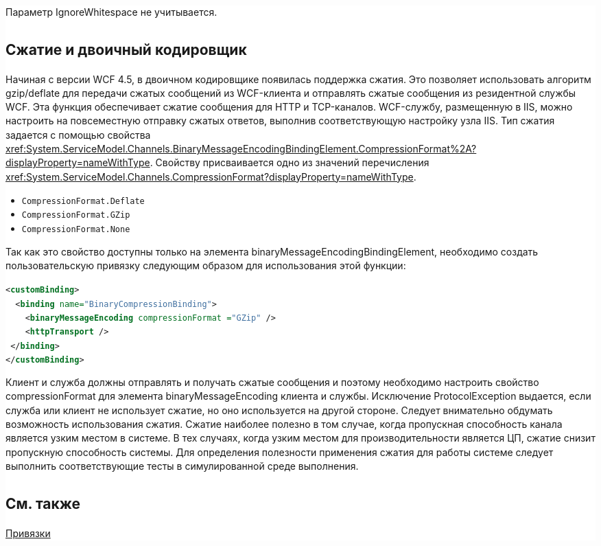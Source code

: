 Параметр IgnoreWhitespace не учитывается.  
  
## <a name="compression-and-the-binary-encoder"></a>Сжатие и двоичный кодировщик

Начиная с версии WCF 4.5, в двоичном кодировщике появилась поддержка сжатия. Это позволяет использовать алгоритм gzip/deflate для передачи сжатых сообщений из WCF-клиента и отправлять сжатые сообщения из резидентной службы WCF. Эта функция обеспечивает сжатие сообщения для HTTP и TCP-каналов. WCF-службу, размещенную в IIS, можно настроить на повсеместную отправку сжатых ответов, выполнив соответствующую настройку узла IIS. Тип сжатия задается с помощью свойства <xref:System.ServiceModel.Channels.BinaryMessageEncodingBindingElement.CompressionFormat%2A?displayProperty=nameWithType>. Свойству присваивается одно из значений перечисления <xref:System.ServiceModel.Channels.CompressionFormat?displayProperty=nameWithType>.

* `CompressionFormat.Deflate`
* `CompressionFormat.GZip`
* `CompressionFormat.None`
  
Так как это свойство доступны только на элемента binaryMessageEncodingBindingElement, необходимо создать пользовательскую привязку следующим образом для использования этой функции:

 ```xml
 <customBinding>
   <binding name="BinaryCompressionBinding">
     <binaryMessageEncoding compressionFormat ="GZip" />
     <httpTransport />
  </binding>
</customBinding>
 ```

Клиент и служба должны отправлять и получать сжатые сообщения и поэтому необходимо настроить свойство compressionFormat для элемента binaryMessageEncoding клиента и службы. Исключение ProtocolException выдается, если служба или клиент не использует сжатие, но оно используется на другой стороне. Следует внимательно обдумать возможность использования сжатия. Сжатие наиболее полезно в том случае, когда пропускная способность канала является узким местом в системе. В тех случаях, когда узким местом для производительности является ЦП, сжатие снизит пропускную способность системы. Для определения полезности применения сжатия для работы системе следует выполнить соответствующие тесты в симулированной среде выполнения.  
  
## <a name="see-also"></a>См. также

[Привязки](../../../../docs/framework/wcf/feature-details/bindings.md)
